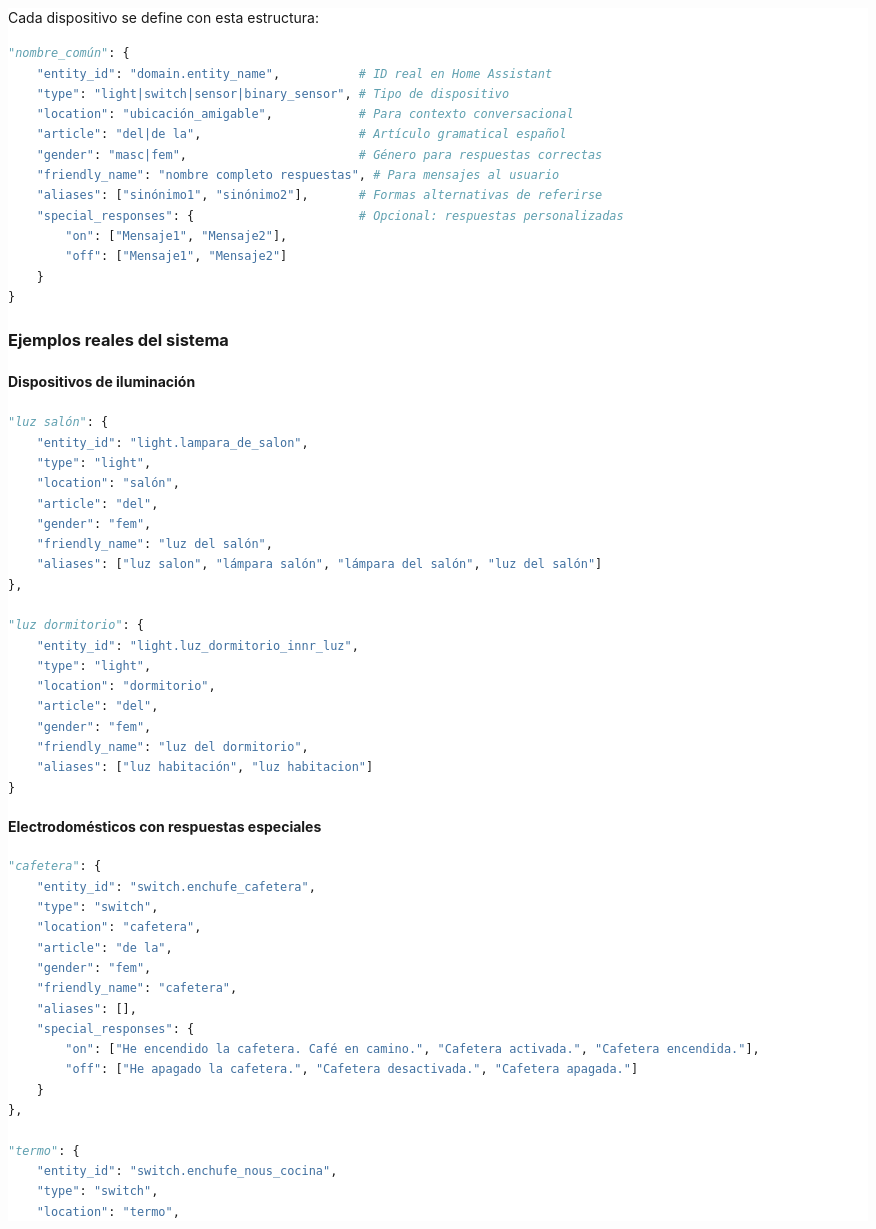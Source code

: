 Cada dispositivo se define con esta estructura:

```python
"nombre_común": {
    "entity_id": "domain.entity_name",           # ID real en Home Assistant
    "type": "light|switch|sensor|binary_sensor", # Tipo de dispositivo
    "location": "ubicación_amigable",            # Para contexto conversacional
    "article": "del|de la",                      # Artículo gramatical español
    "gender": "masc|fem",                        # Género para respuestas correctas
    "friendly_name": "nombre completo respuestas", # Para mensajes al usuario
    "aliases": ["sinónimo1", "sinónimo2"],       # Formas alternativas de referirse
    "special_responses": {                       # Opcional: respuestas personalizadas
        "on": ["Mensaje1", "Mensaje2"],
        "off": ["Mensaje1", "Mensaje2"]
    }
}
```

### Ejemplos reales del sistema

#### Dispositivos de iluminación

```python
"luz salón": {
    "entity_id": "light.lampara_de_salon",
    "type": "light",
    "location": "salón",
    "article": "del",
    "gender": "fem",
    "friendly_name": "luz del salón",
    "aliases": ["luz salon", "lámpara salón", "lámpara del salón", "luz del salón"]
},

"luz dormitorio": {
    "entity_id": "light.luz_dormitorio_innr_luz",
    "type": "light", 
    "location": "dormitorio",
    "article": "del",
    "gender": "fem",
    "friendly_name": "luz del dormitorio",
    "aliases": ["luz habitación", "luz habitacion"]
}
```

#### Electrodomésticos con respuestas especiales

```python
"cafetera": {
    "entity_id": "switch.enchufe_cafetera",
    "type": "switch",
    "location": "cafetera",
    "article": "de la", 
    "gender": "fem",
    "friendly_name": "cafetera",
    "aliases": [],
    "special_responses": {
        "on": ["He encendido la cafetera. Café en camino.", "Cafetera activada.", "Cafetera encendida."],
        "off": ["He apagado la cafetera.", "Cafetera desactivada.", "Cafetera apagada."]
    }
},

"termo": {
    "entity_id": "switch.enchufe_nous_cocina",
    "type": "switch", 
    "location": "termo",
```